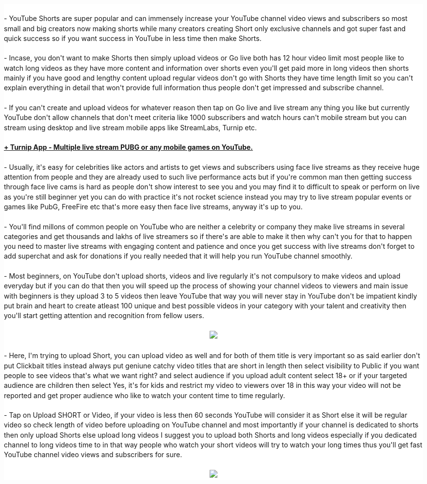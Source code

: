 </div><br></div><div>- YouTube Shorts are super popular and can immensely increase your YouTube channel video views and subscribers so most small and big creators now making shorts while many creators creating Short only exclusive channels and got super fast and quick success so if you want success in YouTube in less time then make Shorts.</div><div><br></div><div>- Incase, you don't want to make Shorts then simply upload videos or Go live both has 12 hour video limit most people like to watch long videos as they have more content and information over shorts even you'll get paid more in long videos then shorts mainly if you have good and lengthy content upload regular videos don't go with Shorts they have time length limit so you can't explain everything in detail that won't provide full information thus people don't get impressed and subscribe channel.</div><div><br></div><div>- If you can't create and upload videos for whatever reason then tap on Go live and live stream any thing you like but currently YouTube don't allow channels that don't meet criteria like 1000 subscribers and watch hours can't mobile stream but you can stream using desktop and live stream mobile apps like StreamLabs, Turnip etc.</div><div><br></div><div><b><a href="https://www.techtracker.in/2021/04/turnip-how-to-multi-stream-pubg-on.html">+ Turnip App - Multiple live stream PUBG or any mobile games on YouTube.</a></b></div><div><br></div><div>- Usually, it's easy for celebrities like actors and artists to get views and subscribers using face live streams as they receive huge attention from people and they are already used to such live performance acts but if you're common man then getting success through face live cams is hard as people don't show interest to see you and you may find it to difficult to speak or perform on live as you're still beginner yet you can do with practice it's not rocket science instead you may try to live stream popular events or games like PubG, FreeFire etc that's more easy then face live streams, anyway it's up to you.</div><div><br></div><div>- You'll find millons of common people on YouTube who are neither a celebrity or company they make live streams in several categories and get thousands and lakhs of live streamers so if there's are able to make it then why can't you for that to happen you need to master live streams with engaging content and patience and once you get success with live streams don't forget to add superchat and ask for donations if you really needed that it will help you run YouTube channel smoothly.</div><div><br></div><div>- Most beginners, on YouTube don't upload shorts, videos and live regularly it's not compulsory to make videos and upload everyday but if you can do that then you will speed up the process of showing your channel videos to viewers and main issue with beginners is they upload 3 to 5 videos then leave YouTube that way you will never stay in YouTube don't be impatient kindly put brain and heart to create atleast 100 unique and best possible videos in your category with your talent and creativity then you'll start getting attention and recognition from fellow users.</div><div><br></div><div><div class="separator" style="clear: both; text-align: center;">
  <a href="https://lh3.googleusercontent.com/-r5mjHBaACOg/Ysr2MGTSsSI/AAAAAAAAMZo/k3P0GF1PN8sEVfYsn3oh9kiOQzYrOqUxgCNcBGAsYHQ/s1600/1657468445883259-0.png" imageanchor="1" style="margin-left: 1em; margin-right: 1em;">
    <img border="0" src="https://lh3.googleusercontent.com/-r5mjHBaACOg/Ysr2MGTSsSI/AAAAAAAAMZo/k3P0GF1PN8sEVfYsn3oh9kiOQzYrOqUxgCNcBGAsYHQ/s1600/1657468445883259-0.png" width="400">
  </a>
</div><br></div><div>- Here, I'm trying to upload Short, you can upload video as well and for both of them title is very important so as said earlier don't put Clickbait titles instead always put geniune catchy video titles that are short in length then select visibility to Public if you want people to see videos that's what we want right? and select audience if you upload adult content select 18+ or if your targeted audience are children then select Yes, it's for kids and restrict my video to viewers over 18 in this way your video will not be reported and get proper audience who like to watch your content time to time regularly.</div><div><br></div><div>- Tap on Upload SHORT or Video, if your video is less then 60 seconds YouTube will consider it as Short else it will be regular video so check length of video before uploading on YouTube channel and most importantly if your channel is dedicated to shorts then only upload Shorts else upload long videos I suggest you to upload both Shorts and long videos especially if you dedicated channel to long videos time to in that way people who watch your short videos will try to watch your long times thus you'll get fast YouTube channel video views and subscribers for sure.</div><div><br></div><div><div class="separator" style="clear: both; text-align: center;">
  <a href="https://lh3.googleusercontent.com/-HfwY_dMhB80/Ysr2Hk-YZvI/AAAAAAAAMZg/j2F4lV4st_Mc5n9o6yX0m3KInA6ZBqniwCNcBGAsYHQ/s1600/1657468441462258-1.png" imageanchor="1" style="margin-left: 1em; margin-right: 1em;">
    <img border="0" src="https://lh3.googleusercontent.com/-HfwY_dMhB80/Ysr2Hk-YZvI/AAAAAAAAMZg/j2F4lV4st_Mc5n9o6yX0m3KInA6ZBqniwCNcBGAsYHQ/s1600/1657468441462258-1.png" width="400">
  </a>